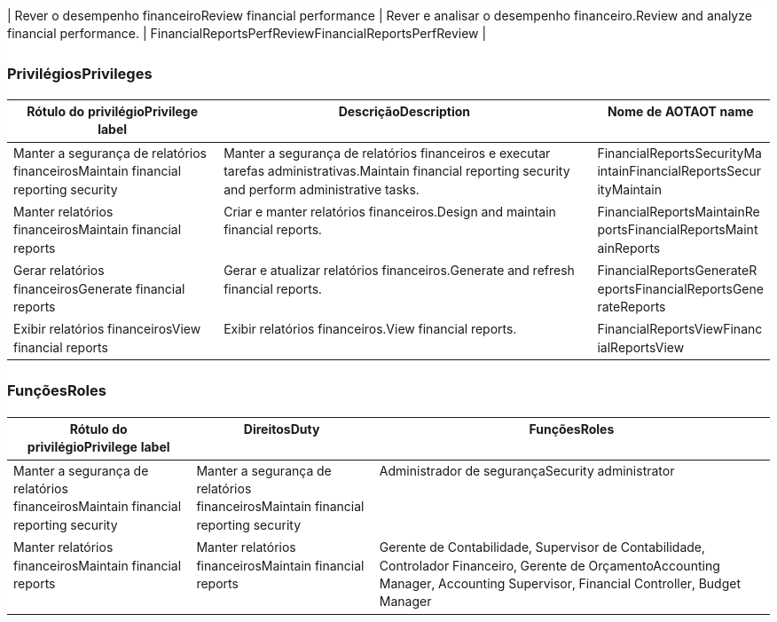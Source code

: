 | <span data-ttu-id="663a1-134">Rever o desempenho financeiro</span><span class="sxs-lookup"><span data-stu-id="663a1-134">Review financial performance</span></span>          | <span data-ttu-id="663a1-135">Rever e analisar o desempenho financeiro.</span><span class="sxs-lookup"><span data-stu-id="663a1-135">Review and analyze financial performance.</span></span>                               | <span data-ttu-id="663a1-136">FinancialReportsPerfReview</span><span class="sxs-lookup"><span data-stu-id="663a1-136">FinancialReportsPerfReview</span></span>       |

### <a name="privileges"></a><span data-ttu-id="663a1-137">Privilégios</span><span class="sxs-lookup"><span data-stu-id="663a1-137">Privileges</span></span>

| <span data-ttu-id="663a1-138">Rótulo do privilégio</span><span class="sxs-lookup"><span data-stu-id="663a1-138">Privilege label</span></span>                       | <span data-ttu-id="663a1-139">Descrição</span><span class="sxs-lookup"><span data-stu-id="663a1-139">Description</span></span>                                                             | <span data-ttu-id="663a1-140">Nome de AOT</span><span class="sxs-lookup"><span data-stu-id="663a1-140">AOT name</span></span>                         |
|---------------------------------------|-------------------------------------------------------------------------|----------------------------------|
| <span data-ttu-id="663a1-141">Manter a segurança de relatórios financeiros</span><span class="sxs-lookup"><span data-stu-id="663a1-141">Maintain financial reporting security</span></span> | <span data-ttu-id="663a1-142">Manter a segurança de relatórios financeiros e executar tarefas administrativas.</span><span class="sxs-lookup"><span data-stu-id="663a1-142">Maintain financial reporting security and perform administrative tasks.</span></span> | <span data-ttu-id="663a1-143">FinancialReportsSecurityMaintain</span><span class="sxs-lookup"><span data-stu-id="663a1-143">FinancialReportsSecurityMaintain</span></span> |
| <span data-ttu-id="663a1-144">Manter relatórios financeiros</span><span class="sxs-lookup"><span data-stu-id="663a1-144">Maintain financial reports</span></span>            | <span data-ttu-id="663a1-145">Criar e manter relatórios financeiros.</span><span class="sxs-lookup"><span data-stu-id="663a1-145">Design and maintain financial reports.</span></span>                                  | <span data-ttu-id="663a1-146">FinancialReportsMaintainReports</span><span class="sxs-lookup"><span data-stu-id="663a1-146">FinancialReportsMaintainReports</span></span>  |
| <span data-ttu-id="663a1-147">Gerar relatórios financeiros</span><span class="sxs-lookup"><span data-stu-id="663a1-147">Generate financial reports</span></span>            | <span data-ttu-id="663a1-148">Gerar e atualizar relatórios financeiros.</span><span class="sxs-lookup"><span data-stu-id="663a1-148">Generate and refresh financial reports.</span></span>                                 | <span data-ttu-id="663a1-149">FinancialReportsGenerateReports</span><span class="sxs-lookup"><span data-stu-id="663a1-149">FinancialReportsGenerateReports</span></span>  |
| <span data-ttu-id="663a1-150">Exibir relatórios financeiros</span><span class="sxs-lookup"><span data-stu-id="663a1-150">View financial reports</span></span>                | <span data-ttu-id="663a1-151">Exibir relatórios financeiros.</span><span class="sxs-lookup"><span data-stu-id="663a1-151">View financial reports.</span></span>                                                 | <span data-ttu-id="663a1-152">FinancialReportsView</span><span class="sxs-lookup"><span data-stu-id="663a1-152">FinancialReportsView</span></span>             |

### <a name="roles"></a><span data-ttu-id="663a1-153">Funções</span><span class="sxs-lookup"><span data-stu-id="663a1-153">Roles</span></span>

| <span data-ttu-id="663a1-154">Rótulo do privilégio</span><span class="sxs-lookup"><span data-stu-id="663a1-154">Privilege label</span></span>                       | <span data-ttu-id="663a1-155">Direitos</span><span class="sxs-lookup"><span data-stu-id="663a1-155">Duty</span></span>                                  | <span data-ttu-id="663a1-156">Funções</span><span class="sxs-lookup"><span data-stu-id="663a1-156">Roles</span></span>                                                                           |
|---------------------------------------|---------------------------------------|---------------------------------------------------------------------------------|
| <span data-ttu-id="663a1-157">Manter a segurança de relatórios financeiros</span><span class="sxs-lookup"><span data-stu-id="663a1-157">Maintain financial reporting security</span></span> | <span data-ttu-id="663a1-158">Manter a segurança de relatórios financeiros</span><span class="sxs-lookup"><span data-stu-id="663a1-158">Maintain financial reporting security</span></span> | <span data-ttu-id="663a1-159">Administrador de segurança</span><span class="sxs-lookup"><span data-stu-id="663a1-159">Security administrator</span></span>                                                          |
| <span data-ttu-id="663a1-160">Manter relatórios financeiros</span><span class="sxs-lookup"><span data-stu-id="663a1-160">Maintain financial reports</span></span>            | <span data-ttu-id="663a1-161">Manter relatórios financeiros</span><span class="sxs-lookup"><span data-stu-id="663a1-161">Maintain financial reports</span></span>            | <span data-ttu-id="663a1-162">Gerente de Contabilidade, Supervisor de Contabilidade, Controlador Financeiro, Gerente de Orçamento</span><span class="sxs-lookup"><span data-stu-id="663a1-162">Accounting Manager, Accounting Supervisor, Financial Controller, Budget Manager</span></span> |